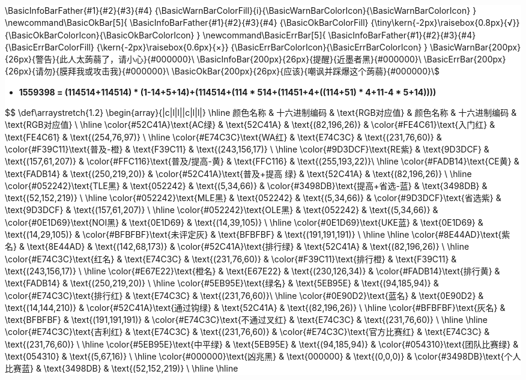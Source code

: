  \BasicInfoBarFather{#1}{#2}{#3}{#4}
  {\BasicWarnBarColorFill}{i}{\BasicWarnBarColorIcon}{\BasicWarnBarColorIcon}
}
\newcommand\BasicOkBar[5]{
  \BasicInfoBarFather{#1}{#2}{#3}{#4}
  {\BasicOkBarColorFill}
  {\tiny\kern{-2px}\raisebox{0.8px}{√}}
  {\BasicOkBarColorIcon}{\BasicOkBarColorIcon}
}
\newcommand\BasicErrBar[5]{
  \BasicInfoBarFather{#1}{#2}{#3}{#4}
  {\BasicErrBarColorFill}
  {\kern{-2px}\raisebox{0.6px}{×}}
  {\BasicErrBarColorIcon}{\BasicErrBarColorIcon}
}
\BasicWarnBar{200px}{26px}{警告}{此人太蒟蒻了，请小心}{#000000}\\
\BasicInfoBar{200px}{26px}{提醒}{近墨者黑}{#000000}\\
\BasicErrBar{200px}{26px}{请勿}{膜拜我或攻击我}{#000000}\\
\BasicOkBar{200px}{26px}{应该}{嘲讽并踩爆这个蒟蒻}{#000000}\\$


- **1559398 = (114514+114514) * (1-14+5+14)+(114514+(114 * 514+(11451+4+((114+51) * 4+11-4 * 5+14))))**


$$
\def\arraystretch{1.2}
\begin{array}{|c|l|l||c|l|l|} \hline
颜色名称 & 十六进制编码 & \text{RGB对应值} & 颜色名称 & 十六进制编码 & \text{RGB对应值}  \\ \hline
\color{#52C41A}\text{AC绿} & \text{52C41A} & \text{(82,196,26)} & \color{#FE4C61}\text{入门红} & \text{FE4C61} & \text{(254,76,97)} \\ \hline
\color{#E74C3C}\text{WA红} & \text{E74C3C} & \text{(231,76,60)} & \color{#F39C11}\text{普及-橙} & \text{F39C11} & \text{(243,156,17)} \\ \hline
\color{#9D3DCF}\text{RE紫} & \text{9D3DCF} & \text{(157,61,207)} & \color{#FFC116}\text{普及/提高-黄} & \text{FFC116} & \text{(255,193,22)}\\ \hline
\color{#FADB14}\text{CE黄} & \text{FADB14} & \text{(250,219,20)} & \color{#52C41A}\text{普及+提高 绿} & \text{52C41A} & \text{(82,196,26)} \\ \hline
\color{#052242}\text{TLE黑} & \text{052242} & \text{(5,34,66)} & \color{#3498DB}\text{提高+省选-蓝} & \text{3498DB} & \text{(52,152,219)} \\ \hline
\color{#052242}\text{MLE黑} & \text{052242} & \text{(5,34,66)} & \color{#9D3DCF}\text{省选紫} & \text{9D3DCF} & \text{(157,61,207)}  \\ \hline
\color{#052242}\text{OLE黑} & \text{052242} & \text{(5,34,66)} & \color{#0E1D69}\text{NOI黑} & \text{0E1D69} & \text{(14,39,105)}   \\ \hline
\color{#0E1D69}\text{UKE蓝} & \text{0E1D69} & \text{(14,29,105)} & \color{#BFBFBF}\text{未评定灰} & \text{BFBFBF} & \text{(191,191,191)} \\ \hline \hline 
\color{#8E44AD}\text{紫名} & \text{8E44AD} & \text{(142,68,173)} & \color{#52C41A}\text{排行绿} & \text{52C41A} & \text{(82,196,26)} \\ \hline
\color{#E74C3C}\text{红名} & \text{E74C3C} & \text{(231,76,60)} & \color{#F39C11}\text{排行橙} & \text{F39C11} & \text{(243,156,17)} \\ \hline
\color{#E67E22}\text{橙名} & \text{E67E22} & \text{(230,126,34)} & \color{#FADB14}\text{排行黄} & \text{FADB14} & \text{(250,219,20)} \\ \hline
\color{#5EB95E}\text{绿名} & \text{5EB95E} & \text{(94,185,94)} & \color{#E74C3C}\text{排行红} & \text{E74C3C} & \text{(231,76,60)}\\ \hline
\color{#0E90D2}\text{蓝名} & \text{0E90D2} & \text{(14,144,210)} & \color{#52C41A}\text{通过钩绿} & \text{52C41A} & \text{(82,196,26)} \\ \hline
\color{#BFBFBF}\text{灰名} & \text{BFBFBF} & \text{(191,191,191)} & \color{#E74C3C}\text{不通过叉红} & \text{E74C3C} & \text{(231,76,60)} \\ \hline
\hline 
\color{#E74C3C}\text{吉利红} & \text{E74C3C} & \text{(231,76,60)} & \color{#E74C3C}\text{官方比赛红} & \text{E74C3C} & \text{(231,76,60)} \\ \hline
\color{#5EB95E}\text{中平绿} & \text{5EB95E} & \text{(94,185,94)} & \color{#054310}\text{团队比赛绿} & \text{054310} & \text{(5,67,16)} \\ \hline
\color{#000000}\text{凶兆黑} & \text{000000} & \text{(0,0,0)} & \color{#3498DB}\text{个人比赛蓝} & \text{3498DB} & \text{(52,152,219)} \\ \hline \hline